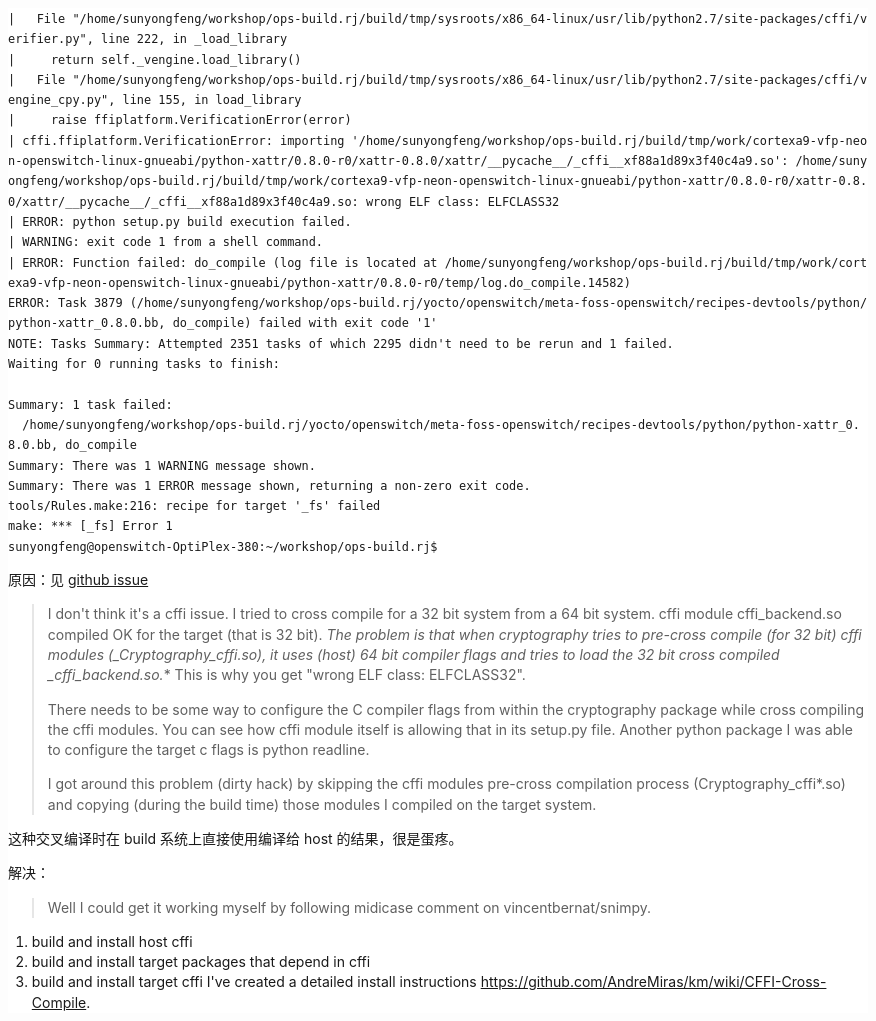```
|   File "/home/sunyongfeng/workshop/ops-build.rj/build/tmp/sysroots/x86_64-linux/usr/lib/python2.7/site-packages/cffi/verifier.py", line 222, in _load_library
|     return self._vengine.load_library()
|   File "/home/sunyongfeng/workshop/ops-build.rj/build/tmp/sysroots/x86_64-linux/usr/lib/python2.7/site-packages/cffi/vengine_cpy.py", line 155, in load_library
|     raise ffiplatform.VerificationError(error)
| cffi.ffiplatform.VerificationError: importing '/home/sunyongfeng/workshop/ops-build.rj/build/tmp/work/cortexa9-vfp-neon-openswitch-linux-gnueabi/python-xattr/0.8.0-r0/xattr-0.8.0/xattr/__pycache__/_cffi__xf88a1d89x3f40c4a9.so': /home/sunyongfeng/workshop/ops-build.rj/build/tmp/work/cortexa9-vfp-neon-openswitch-linux-gnueabi/python-xattr/0.8.0-r0/xattr-0.8.0/xattr/__pycache__/_cffi__xf88a1d89x3f40c4a9.so: wrong ELF class: ELFCLASS32
| ERROR: python setup.py build execution failed.
| WARNING: exit code 1 from a shell command.
| ERROR: Function failed: do_compile (log file is located at /home/sunyongfeng/workshop/ops-build.rj/build/tmp/work/cortexa9-vfp-neon-openswitch-linux-gnueabi/python-xattr/0.8.0-r0/temp/log.do_compile.14582)
ERROR: Task 3879 (/home/sunyongfeng/workshop/ops-build.rj/yocto/openswitch/meta-foss-openswitch/recipes-devtools/python/python-xattr_0.8.0.bb, do_compile) failed with exit code '1'
NOTE: Tasks Summary: Attempted 2351 tasks of which 2295 didn't need to be rerun and 1 failed.
Waiting for 0 running tasks to finish:

Summary: 1 task failed:
  /home/sunyongfeng/workshop/ops-build.rj/yocto/openswitch/meta-foss-openswitch/recipes-devtools/python/python-xattr_0.8.0.bb, do_compile
Summary: There was 1 WARNING message shown.
Summary: There was 1 ERROR message shown, returning a non-zero exit code.
tools/Rules.make:216: recipe for target '_fs' failed
make: *** [_fs] Error 1
sunyongfeng@openswitch-OptiPlex-380:~/workshop/ops-build.rj$ 
```

原因：见 [github issue](https://github.com/pyca/cryptography/issues/1325)
> I don't think it's a cffi issue. I tried to cross compile for a 32 bit system from a 64 bit system. cffi module cffi_backend.so compiled OK for the target (that is 32 bit). **The problem is that when cryptography tries to pre-cross compile (for 32 bit) cffi modules (_Cryptography_cffi*.so), it uses (host) 64 bit compiler flags and tries to load the 32 bit cross compiled _cffi_backend.so.** This is why you get "wrong ELF class: ELFCLASS32".
>  
> There needs to be some way to configure the C compiler flags from within the cryptography package while cross compiling the cffi modules. You can see how cffi module itself is allowing that in its setup.py file. Another python package I was able to configure the target c flags is python readline.
>  
> I got around this problem (dirty hack) by skipping the cffi modules pre-cross compilation process (Cryptography_cffi*.so) and copying (during the build time) those modules I compiled on the target system.

这种交叉编译时在 build 系统上直接使用编译给 host 的结果，很是蛋疼。

解决：
> Well I could get it working myself by following midicase comment on vincentbernat/snimpy.
1. build and install host cffi
2. build and install target packages that depend in cffi
3. build and install target cffi
I've created a detailed install instructions https://github.com/AndreMiras/km/wiki/CFFI-Cross-Compile.
